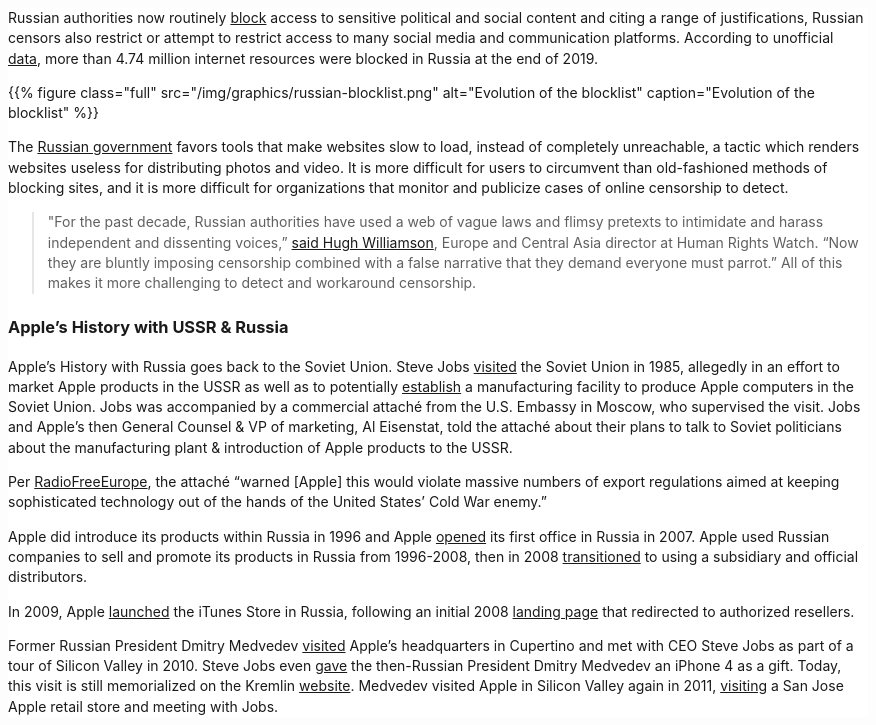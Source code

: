 Russian authorities now routinely [block](https://freedomhouse.org/country/russia/freedom-net/2021) access to sensitive political and social content and citing a range of justifications, Russian censors also restrict or attempt to restrict access to many social media and communication platforms. According to unofficial [data](https://freedomhouse.org/country/russia/freedom-net/2021), more than 4.74 million internet resources were blocked in Russia at the end of 2019.

{{% figure class="full" src="/img/graphics/russian-blocklist.png" alt="Evolution of the blocklist" caption="Evolution of the blocklist" %}}

The [Russian government](https://www.economist.com/international/2021/10/16/governments-are-finding-new-ways-to-squash-free-expression-online) favors tools that make websites slow to load, instead of completely unreachable, a tactic which renders websites useless for distributing photos and video. It is more difficult for users to circumvent than old-fashioned methods of blocking sites, and it is more difficult for organizations that monitor and publicize cases of online censorship to detect.

> "For the past decade, Russian authorities have used a web of vague laws and flimsy pretexts to intimidate and harass independent and dissenting voices,” [said Hugh Williamson](https://www.hrw.org/news/2022/02/28/russia-war-censorship-reaches-new-heights), Europe and Central Asia director at Human Rights Watch. “Now they are bluntly imposing censorship combined with a false narrative that they demand everyone must parrot.” All of this makes it more challenging to detect and workaround censorship.

### Apple’s History with USSR & Russia

Apple’s History with Russia goes back to the Soviet Union. Steve Jobs [visited](https://www.wired.com/2012/06/steve-jobs-security-clearance/) the Soviet Union in 1985, allegedly in an effort to market Apple products in the USSR as well as to potentially [establish](https://www.rferl.org/a/steve-jobs-goes-to-soviet-union-apple/27648378.html) a manufacturing facility to produce Apple computers in the Soviet Union. Jobs was accompanied by a commercial attaché from the U.S. Embassy in Moscow, who supervised the visit. Jobs and Apple’s then General Counsel & VP of marketing, Al Eisenstat, told the attaché about their plans to talk to Soviet politicians about the manufacturing plant & introduction of Apple products to the USSR. 

Per [RadioFreeEurope](https://www.rferl.org/a/steve-jobs-goes-to-soviet-union-apple/27648378.html), the attaché “warned [Apple] this would violate massive numbers of export regulations aimed at keeping sophisticated technology out of the hands of the United States’ Cold War enemy.” 

Apple did introduce its products within Russia in 1996 and Apple [opened](https://tadviser.com/index.php/Company:Apple_Russia_%28Apple_Rus%29) its first office in Russia in 2007. Apple used Russian companies to sell and promote its products in Russia from 1996-2008, then in 2008 [transitioned](https://www.rbth.com/articles/2012/08/22/apple_goes_wholesale_in_russia_17571.html) to using a subsidiary and official distributors. 

In 2009, Apple [launched](https://www.macworld.com/article/669850/apple-gears-up-to-distribute-in-moscow-and-st-petersburg.html) the iTunes Store in Russia, following an initial 2008 [landing page](https://www.theregister.com/2012/08/22/apple_in_russia/) that redirected to authorized resellers. 

Former Russian President Dmitry Medvedev [visited](https://www.cnet.com/tech/tech-industry/apple-said-to-set-up-direct-sales-and-a-retail-store-in-russia/) Apple’s headquarters in Cupertino and met with CEO Steve Jobs as part of a tour of Silicon Valley in 2010. Steve Jobs even [gave](https://www.rferl.org/a/steve-jobs-goes-to-soviet-union-apple/27648378.html) the then-Russian President Dmitry Medvedev an iPhone 4 as a gift. Today, this visit is still memorialized on the Kremlin [website](http://en.kremlin.ru/events/president/news/8149). Medvedev visited Apple in Silicon Valley again in 2011, [visiting](https://9to5mac.com/2012/08/20/apple-reportedly-to-start-direct-sales-in-russia-next-year-apple-stores-to-follow/) a San Jose Apple retail store and meeting with Jobs. 
